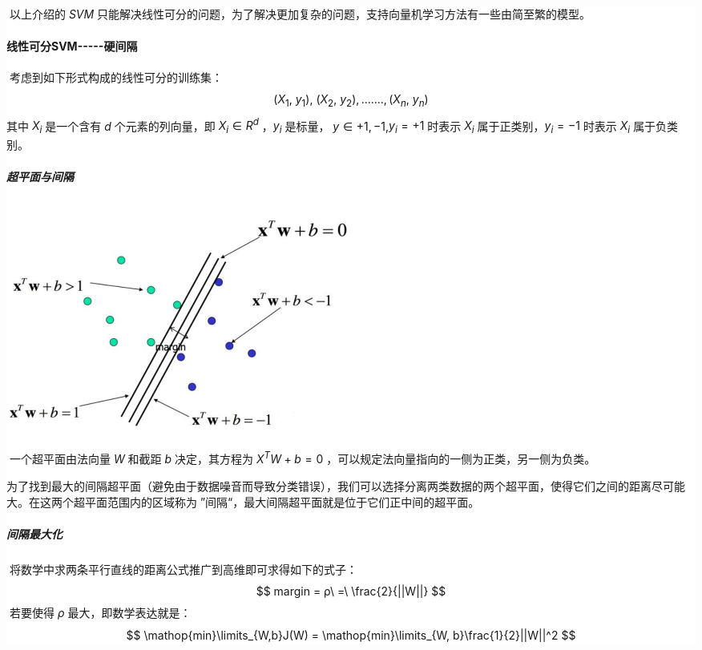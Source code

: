 ​		以上介绍的 $SVM$ 只能解决线性可分的问题，为了解决更加复杂的问题，支持向量机学习方法有一些由简至繁的模型。

#### 线性可分SVM-----硬间隔

​	考虑到如下形式构成的线性可分的训练集：
$$
(X_1,\ y_1),\ (X_2,\ y_2),.......,(X_n,\ y_n)
$$
​	其中 $X_i$ 是一个含有 $d$ 个元素的列向量，即 $X_i ∈ R^d$ ，$y_i$ 是标量， $y ∈ +1,-1$,$y_i = +1$ 时表示 $X_i$ 属于正类别，$y_i = -1$ 时表示 $X_i$ 属于负类别。



##### 超平面与间隔

<img src="/images/超平面.png" alt="image-20211205170849534" style="zoom: 50%;" />

​		一个超平面由法向量 $W$ 和截距 $b$ 决定，其方程为 $X^{T}W + b = 0$ ，可以规定法向量指向的一侧为正类，另一侧为负类。

​		为了找到最大的间隔超平面（避免由于数据噪音而导致分类错误），我们可以选择分离两类数据的两个超平面，使得它们之间的距离尽可能大。在这两个超平面范围内的区域称为 ”间隔“，最大间隔超平面就是位于它们正中间的超平面。



##### 间隔最大化

​		将数学中求两条平行直线的距离公式推广到高维即可求得如下的式子：
$$
margin = ρ\ =\ \frac{2}{||W||}
$$
​		若要使得 $ρ$ 最大，即数学表达就是：
$$
\mathop{min}\limits_{W,b}J(W) = \mathop{min}\limits_{W, b}\frac{1}{2}||W||^2
$$
